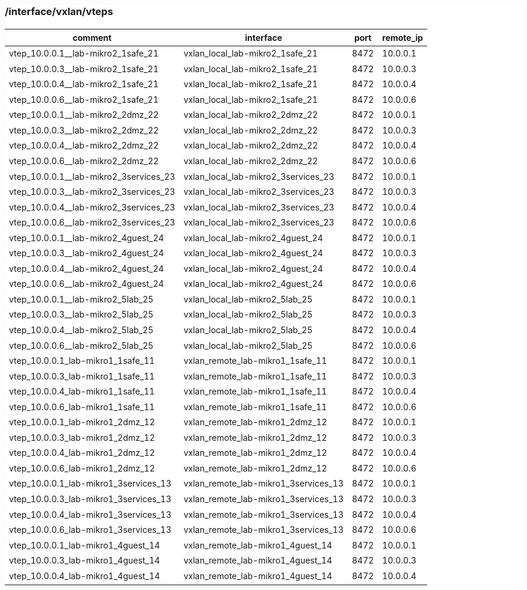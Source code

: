 ### /interface/vxlan/vteps  
comment|interface|port|remote_ip|
|---------|---------|---------|---------|
|vtep_10.0.0.1__lab-mikro2_1safe_21|vxlan_local_lab-mikro2_1safe_21|8472|10.0.0.1|
|vtep_10.0.0.3__lab-mikro2_1safe_21|vxlan_local_lab-mikro2_1safe_21|8472|10.0.0.3|
|vtep_10.0.0.4__lab-mikro2_1safe_21|vxlan_local_lab-mikro2_1safe_21|8472|10.0.0.4|
|vtep_10.0.0.6__lab-mikro2_1safe_21|vxlan_local_lab-mikro2_1safe_21|8472|10.0.0.6|
|vtep_10.0.0.1__lab-mikro2_2dmz_22|vxlan_local_lab-mikro2_2dmz_22|8472|10.0.0.1|
|vtep_10.0.0.3__lab-mikro2_2dmz_22|vxlan_local_lab-mikro2_2dmz_22|8472|10.0.0.3|
|vtep_10.0.0.4__lab-mikro2_2dmz_22|vxlan_local_lab-mikro2_2dmz_22|8472|10.0.0.4|
|vtep_10.0.0.6__lab-mikro2_2dmz_22|vxlan_local_lab-mikro2_2dmz_22|8472|10.0.0.6|
|vtep_10.0.0.1__lab-mikro2_3services_23|vxlan_local_lab-mikro2_3services_23|8472|10.0.0.1|
|vtep_10.0.0.3__lab-mikro2_3services_23|vxlan_local_lab-mikro2_3services_23|8472|10.0.0.3|
|vtep_10.0.0.4__lab-mikro2_3services_23|vxlan_local_lab-mikro2_3services_23|8472|10.0.0.4|
|vtep_10.0.0.6__lab-mikro2_3services_23|vxlan_local_lab-mikro2_3services_23|8472|10.0.0.6|
|vtep_10.0.0.1__lab-mikro2_4guest_24|vxlan_local_lab-mikro2_4guest_24|8472|10.0.0.1|
|vtep_10.0.0.3__lab-mikro2_4guest_24|vxlan_local_lab-mikro2_4guest_24|8472|10.0.0.3|
|vtep_10.0.0.4__lab-mikro2_4guest_24|vxlan_local_lab-mikro2_4guest_24|8472|10.0.0.4|
|vtep_10.0.0.6__lab-mikro2_4guest_24|vxlan_local_lab-mikro2_4guest_24|8472|10.0.0.6|
|vtep_10.0.0.1__lab-mikro2_5lab_25|vxlan_local_lab-mikro2_5lab_25|8472|10.0.0.1|
|vtep_10.0.0.3__lab-mikro2_5lab_25|vxlan_local_lab-mikro2_5lab_25|8472|10.0.0.3|
|vtep_10.0.0.4__lab-mikro2_5lab_25|vxlan_local_lab-mikro2_5lab_25|8472|10.0.0.4|
|vtep_10.0.0.6__lab-mikro2_5lab_25|vxlan_local_lab-mikro2_5lab_25|8472|10.0.0.6|
|vtep_10.0.0.1_lab-mikro1_1safe_11|vxlan_remote_lab-mikro1_1safe_11|8472|10.0.0.1|
|vtep_10.0.0.3_lab-mikro1_1safe_11|vxlan_remote_lab-mikro1_1safe_11|8472|10.0.0.3|
|vtep_10.0.0.4_lab-mikro1_1safe_11|vxlan_remote_lab-mikro1_1safe_11|8472|10.0.0.4|
|vtep_10.0.0.6_lab-mikro1_1safe_11|vxlan_remote_lab-mikro1_1safe_11|8472|10.0.0.6|
|vtep_10.0.0.1_lab-mikro1_2dmz_12|vxlan_remote_lab-mikro1_2dmz_12|8472|10.0.0.1|
|vtep_10.0.0.3_lab-mikro1_2dmz_12|vxlan_remote_lab-mikro1_2dmz_12|8472|10.0.0.3|
|vtep_10.0.0.4_lab-mikro1_2dmz_12|vxlan_remote_lab-mikro1_2dmz_12|8472|10.0.0.4|
|vtep_10.0.0.6_lab-mikro1_2dmz_12|vxlan_remote_lab-mikro1_2dmz_12|8472|10.0.0.6|
|vtep_10.0.0.1_lab-mikro1_3services_13|vxlan_remote_lab-mikro1_3services_13|8472|10.0.0.1|
|vtep_10.0.0.3_lab-mikro1_3services_13|vxlan_remote_lab-mikro1_3services_13|8472|10.0.0.3|
|vtep_10.0.0.4_lab-mikro1_3services_13|vxlan_remote_lab-mikro1_3services_13|8472|10.0.0.4|
|vtep_10.0.0.6_lab-mikro1_3services_13|vxlan_remote_lab-mikro1_3services_13|8472|10.0.0.6|
|vtep_10.0.0.1_lab-mikro1_4guest_14|vxlan_remote_lab-mikro1_4guest_14|8472|10.0.0.1|
|vtep_10.0.0.3_lab-mikro1_4guest_14|vxlan_remote_lab-mikro1_4guest_14|8472|10.0.0.3|
|vtep_10.0.0.4_lab-mikro1_4guest_14|vxlan_remote_lab-mikro1_4guest_14|8472|10.0.0.4|